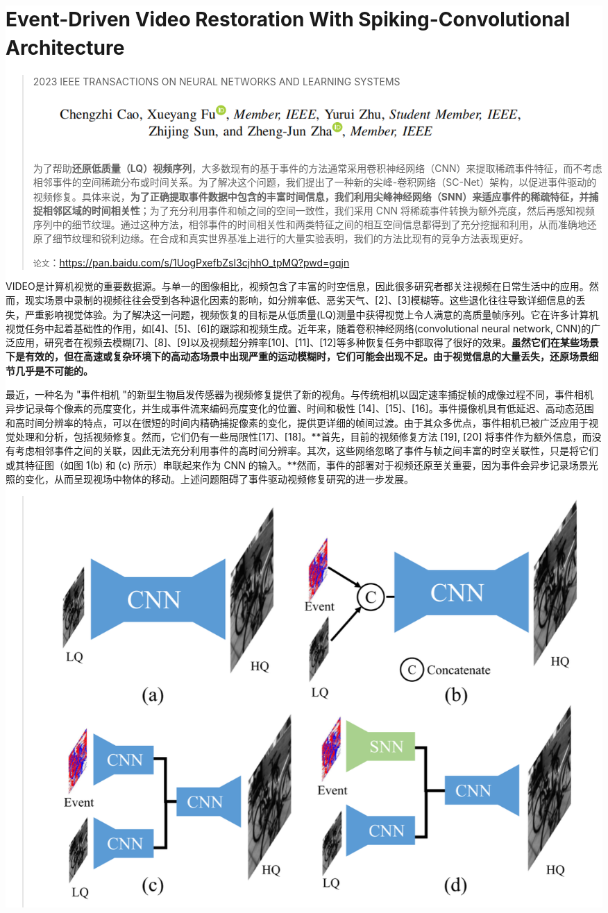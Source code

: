 # Event-Driven Video Restoration With Spiking-Convolutional Architecture

> 2023 IEEE TRANSACTIONS ON NEURAL NETWORKS AND LEARNING SYSTEMS 
>
> <img src="Event-Driven Video Restoration.assets/image-20231129111133067.png" alt="image-20231129111133067" style="zoom:80%;" />
>
> 为了帮助**还原低质量（LQ）视频序列**，大多数现有的基于事件的方法通常采用卷积神经网络（CNN）来提取稀疏事件特征，而不考虑相邻事件的空间稀疏分布或时间关系。为了解决这个问题，我们提出了一种新的尖峰-卷积网络（SC-Net）架构，以促进事件驱动的视频修复。具体来说，**为了正确提取事件数据中包含的丰富时间信息，我们利用尖峰神经网络（SNN）来适应事件的稀疏特征，并捕捉相邻区域的时间相关性**；为了充分利用事件和帧之间的空间一致性，我们采用 CNN 将稀疏事件转换为额外亮度，然后再感知视频序列中的细节纹理。通过这种方法，相邻事件的时间相关性和两类特征之间的相互空间信息都得到了充分挖掘和利用，从而准确地还原了细节纹理和锐利边缘。在合成和真实世界基准上进行的大量实验表明，我们的方法比现有的竞争方法表现更好。
>
> `论文`：<https://pan.baidu.com/s/1UogPxefbZsI3cjhhO_tpMQ?pwd=gqjn>

VIDEO是计算机视觉的重要数据源。与单一的图像相比，视频包含了丰富的时空信息，因此很多研究者都关注视频在日常生活中的应用。然而，现实场景中录制的视频往往会受到各种退化因素的影响，如分辨率低、恶劣天气、[2]、[3]模糊等。这些退化往往导致详细信息的丢失，严重影响视觉体验。为了解决这一问题，视频恢复的目标是从低质量(LQ)测量中获得视觉上令人满意的高质量帧序列。它在许多计算机视觉任务中起着基础性的作用，如[4]、[5]、[6]的跟踪和视频生成。近年来，随着卷积神经网络(convolutional neural network, CNN)的广泛应用，研究者在视频去模糊[7]、[8]、[9]以及视频超分辨率[10]、[11]、[12]等多种恢复任务中都取得了很好的效果。**虽然它们在某些场景下是有效的，但在高速或复杂环境下的高动态场景中出现严重的运动模糊时，它们可能会出现不足。由于视觉信息的大量丢失，还原场景细节几乎是不可能的。**

最近，一种名为 "事件相机 "的新型生物启发传感器为视频修复提供了新的视角。与传统相机以固定速率捕捉帧的成像过程不同，事件相机异步记录每个像素的亮度变化，并生成事件流来编码亮度变化的位置、时间和极性 [14]、[15]、[16]。事件摄像机具有低延迟、高动态范围和高时间分辨率的特点，可以在很短的时间内精确捕捉像素的变化，提供更详细的帧间过渡。由于其众多优点，事件相机已被广泛应用于视觉处理和分析，包括视频修复。然而，它们仍有一些局限性[17]、[18]。**首先，目前的视频修复方法 [19], [20] 将事件作为额外信息，而没有考虑相邻事件之间的关联，因此无法充分利用事件的高时间分辨率。其次，这些网络忽略了事件与帧之间丰富的时空关联性，只是将它们或其特征图（如图 1(b) 和 (c) 所示）串联起来作为 CNN 的输入。**然而，事件的部署对于视频还原至关重要，因为事件会异步记录场景光照的变化，从而呈现视场中物体的移动。上述问题阻碍了事件驱动视频修复研究的进一步发展。

> <img src="Event-Driven Video Restoration.assets/image-20231212154652937.png" alt="image-20231212154652937" style="zoom:80%;" />
>